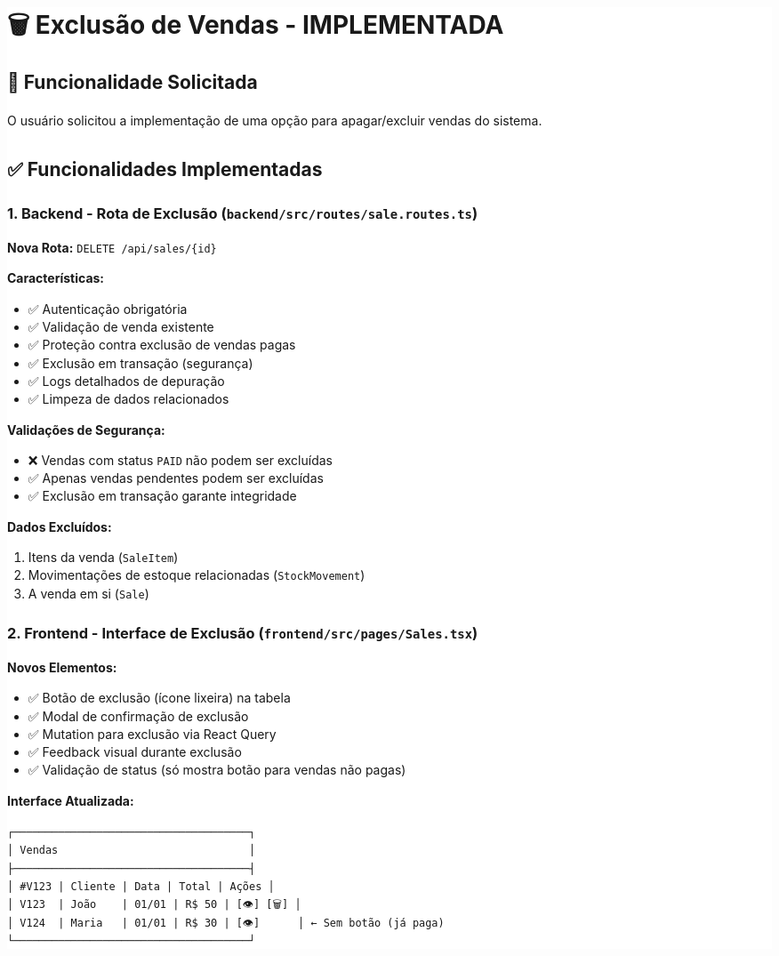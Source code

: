 # 🗑️ Exclusão de Vendas - IMPLEMENTADA

## 🎯 Funcionalidade Solicitada

O usuário solicitou a implementação de uma opção para apagar/excluir vendas do sistema.

## ✅ Funcionalidades Implementadas

### 1. Backend - Rota de Exclusão (`backend/src/routes/sale.routes.ts`)

**Nova Rota:** `DELETE /api/sales/{id}`

**Características:**
- ✅ Autenticação obrigatória
- ✅ Validação de venda existente
- ✅ Proteção contra exclusão de vendas pagas
- ✅ Exclusão em transação (segurança)
- ✅ Logs detalhados de depuração
- ✅ Limpeza de dados relacionados

**Validações de Segurança:**
- ❌ Vendas com status `PAID` não podem ser excluídas
- ✅ Apenas vendas pendentes podem ser excluídas
- ✅ Exclusão em transação garante integridade

**Dados Excluídos:**
1. Itens da venda (`SaleItem`)
2. Movimentações de estoque relacionadas (`StockMovement`)
3. A venda em si (`Sale`)

### 2. Frontend - Interface de Exclusão (`frontend/src/pages/Sales.tsx`)

**Novos Elementos:**
- ✅ Botão de exclusão (ícone lixeira) na tabela
- ✅ Modal de confirmação de exclusão
- ✅ Mutation para exclusão via React Query
- ✅ Feedback visual durante exclusão
- ✅ Validação de status (só mostra botão para vendas não pagas)

**Interface Atualizada:**
```
┌─────────────────────────────────────┐
│ Vendas                              │
├─────────────────────────────────────┤
│ #V123 | Cliente | Data | Total | Ações │
│ V123  | João    | 01/01 | R$ 50 | [👁️] [🗑️] │
│ V124  | Maria   | 01/01 | R$ 30 | [👁️]      │ ← Sem botão (já paga)
└─────────────────────────────────────┘
```
